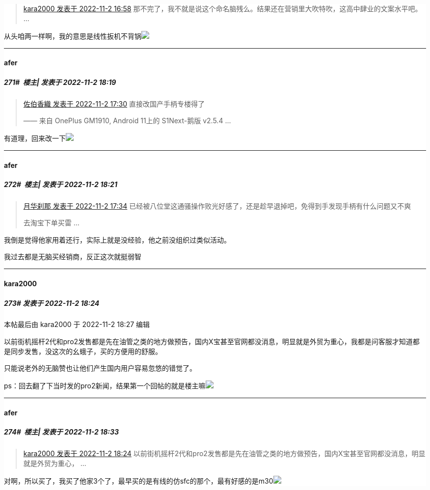 <blockquote><a href="httphttps://bbs.saraba1st.com/2b/forum.php?mod=redirect&amp;goto=findpost&amp;pid=58243134&amp;ptid=2088965" target="_blank">kara2000 发表于 2022-11-2 16:58</a>
那不完了，我不就是说这个命名脑残么。结果还在营销里大吹特吹，这高中肆业的文案水平吧。 ...</blockquote>
从头咱两一样啊，我的意思是线性扳机不背锅<img src="https://static.saraba1st.com/image/smiley/face2017/037.png" referrerpolicy="no-referrer">



*****

####  afer  
##### 271#         楼主| 发表于 2022-11-2 18:19

<blockquote><a href="httphttps://bbs.saraba1st.com/2b/forum.php?mod=redirect&amp;goto=findpost&amp;pid=58243665&amp;ptid=2088965" target="_blank">佐伯香織 发表于 2022-11-2 17:30</a>
直接改国产手柄专楼得了

—— 来自 OnePlus GM1910, Android 11上的 S1Next-鹅版 v2.5.4 ...</blockquote>
有道理，回来改一下<img src="https://static.saraba1st.com/image/smiley/face2017/037.png" referrerpolicy="no-referrer">

*****

####  afer  
##### 272#         楼主| 发表于 2022-11-2 18:21

<blockquote><a href="httphttps://bbs.saraba1st.com/2b/forum.php?mod=redirect&amp;goto=findpost&amp;pid=58243725&amp;ptid=2088965" target="_blank">月华刹那 发表于 2022-11-2 17:34</a>
已经被八位堂这通骚操作败光好感了，还是趁早退掉吧，免得到手发现手柄有什么问题又不爽

去淘宝下单买雷 ...</blockquote>
我倒是觉得他家用着还行，实际上就是没经验，他之前没组织过类似活动。

我过去都是无脑买经销商，反正这次就挺弱智



*****

####  kara2000  
##### 273#       发表于 2022-11-2 18:24

 本帖最后由 kara2000 于 2022-11-2 18:27 编辑 

以前街机摇杆2代和pro2发售都是先在油管之类的地方做预告，国内X宝甚至官网都没消息，明显就是外贸为重心，我都是问客服才知道都是同步发售，没这次的幺蛾子，买的方便用的舒服。

只能说老外的无脑赞也让他们产生国内用户容易忽悠的错觉了。

ps：回去翻了下当时发的pro2新闻，结果第一个回帖的就是楼主嘛<img src="https://static.saraba1st.com/image/smiley/face2017/067.png" referrerpolicy="no-referrer">



*****

####  afer  
##### 274#         楼主| 发表于 2022-11-2 18:33

<blockquote><a href="httphttps://bbs.saraba1st.com/2b/forum.php?mod=redirect&amp;goto=findpost&amp;pid=58244536&amp;ptid=2088965" target="_blank">kara2000 发表于 2022-11-2 18:24</a>
以前街机摇杆2代和pro2发售都是先在油管之类的地方做预告，国内X宝甚至官网都没消息，明显就是外贸为重心， ...</blockquote>
对啊，所以买了，我买了他家3个了，最早买的是有线的仿sfc的那个，最有好感的是m30<img src="https://static.saraba1st.com/image/smiley/face2017/028.png" referrerpolicy="no-referrer">
